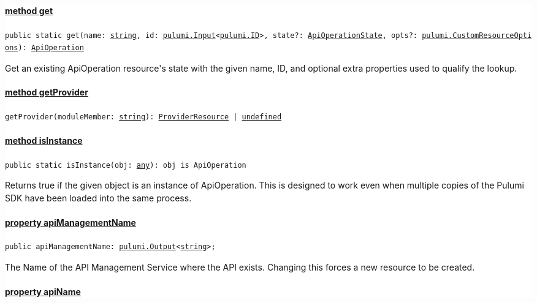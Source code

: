 <h4 class="pdoc-member-header" id="ApiOperation-get">
<a class="pdoc-child-name" href="https://github.com/pulumi/pulumi-azure/blob/1e6e272729ef317dfcecf40b50c7ce26be8e27d6/sdk/nodejs/apimanagement/apiOperation.ts#L56">method <b>get</b></a>
</h4>


<pre class="highlight"><code><span class='kd'>public static </span>get(name: <span class='kd'><a href='https://developer.mozilla.org/en-US/docs/Web/JavaScript/Reference/Global_Objects/String'>string</a></span>, id: <a href='/docs/reference/pkg/nodejs/pulumi/pulumi/#Input'>pulumi.Input</a>&lt;<a href='/docs/reference/pkg/nodejs/pulumi/pulumi/#ID'>pulumi.ID</a>&gt;, state?: <a href='#ApiOperationState'>ApiOperationState</a>, opts?: <a href='/docs/reference/pkg/nodejs/pulumi/pulumi/#CustomResourceOptions'>pulumi.CustomResourceOptions</a>): <a href='#ApiOperation'>ApiOperation</a></code></pre>


Get an existing ApiOperation resource's state with the given name, ID, and optional extra
properties used to qualify the lookup.

<h4 class="pdoc-member-header" id="ApiOperation-getProvider">
<a class="pdoc-child-name" href="https://github.com/pulumi/pulumi-azure/blob/1e6e272729ef317dfcecf40b50c7ce26be8e27d6/sdk/nodejs/apimanagement/apiOperation.ts#L46">method <b>getProvider</b></a>
</h4>


<pre class="highlight"><code><span class='kd'></span>getProvider(moduleMember: <span class='kd'><a href='https://developer.mozilla.org/en-US/docs/Web/JavaScript/Reference/Global_Objects/String'>string</a></span>): <a href='/docs/reference/pkg/nodejs/pulumi/pulumi/#ProviderResource'>ProviderResource</a> | <span class='kd'><a href='https://developer.mozilla.org/en-US/docs/Web/JavaScript/Reference/Global_Objects/undefined'>undefined</a></span></code></pre>

<h4 class="pdoc-member-header" id="ApiOperation-isInstance">
<a class="pdoc-child-name" href="https://github.com/pulumi/pulumi-azure/blob/1e6e272729ef317dfcecf40b50c7ce26be8e27d6/sdk/nodejs/apimanagement/apiOperation.ts#L67">method <b>isInstance</b></a>
</h4>


<pre class="highlight"><code><span class='kd'>public static </span>isInstance(obj: <span class='kd'><a href='https://www.typescriptlang.org/docs/handbook/basic-types.html#any'>any</a></span>): obj is ApiOperation</code></pre>


Returns true if the given object is an instance of ApiOperation.  This is designed to work even
when multiple copies of the Pulumi SDK have been loaded into the same process.

<h4 class="pdoc-member-header" id="ApiOperation-apiManagementName">
<a class="pdoc-child-name" href="https://github.com/pulumi/pulumi-azure/blob/1e6e272729ef317dfcecf40b50c7ce26be8e27d6/sdk/nodejs/apimanagement/apiOperation.ts#L77">property <b>apiManagementName</b></a>
</h4>

<pre class="highlight"><code><span class='kd'>public </span>apiManagementName: <a href='/docs/reference/pkg/nodejs/pulumi/pulumi/#Output'>pulumi.Output</a>&lt;<span class='kd'><a href='https://developer.mozilla.org/en-US/docs/Web/JavaScript/Reference/Global_Objects/String'>string</a></span>&gt;;</code></pre>

The Name of the API Management Service where the API exists. Changing this forces a new resource to be created.

<h4 class="pdoc-member-header" id="ApiOperation-apiName">
<a class="pdoc-child-name" href="https://github.com/pulumi/pulumi-azure/blob/1e6e272729ef317dfcecf40b50c7ce26be8e27d6/sdk/nodejs/apimanagement/apiOperation.ts#L81">property <b>apiName</b></a>
</h4>
